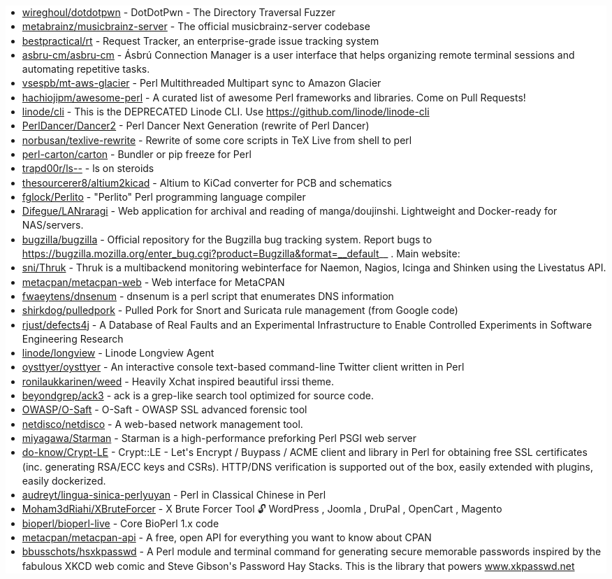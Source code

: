 * [wireghoul/dotdotpwn](https://github.com/wireghoul/dotdotpwn) - DotDotPwn - The Directory Traversal Fuzzer
* [metabrainz/musicbrainz-server](https://github.com/metabrainz/musicbrainz-server) - The official musicbrainz-server codebase
* [bestpractical/rt](https://github.com/bestpractical/rt) - Request Tracker, an enterprise-grade issue tracking system
* [asbru-cm/asbru-cm](https://github.com/asbru-cm/asbru-cm) - Ásbrú Connection Manager is a user interface that helps organizing remote terminal sessions and automating repetitive tasks.
* [vsespb/mt-aws-glacier](https://github.com/vsespb/mt-aws-glacier) - Perl Multithreaded Multipart sync to Amazon Glacier
* [hachiojipm/awesome-perl](https://github.com/hachiojipm/awesome-perl) - A curated list of awesome Perl frameworks and libraries. Come on Pull Requests!
* [linode/cli](https://github.com/linode/cli) - This is the DEPRECATED Linode CLI. Use https://github.com/linode/linode-cli
* [PerlDancer/Dancer2](https://github.com/PerlDancer/Dancer2) - Perl Dancer Next Generation (rewrite of Perl Dancer)
* [norbusan/texlive-rewrite](https://github.com/norbusan/texlive-rewrite) - Rewrite of some core scripts in TeX Live from shell to perl
* [perl-carton/carton](https://github.com/perl-carton/carton) - Bundler or pip freeze for Perl
* [trapd00r/ls--](https://github.com/trapd00r/ls--) - ls on steroids
* [thesourcerer8/altium2kicad](https://github.com/thesourcerer8/altium2kicad) - Altium to KiCad converter for PCB and schematics
* [fglock/Perlito](https://github.com/fglock/Perlito) - "Perlito" Perl programming language compiler
* [Difegue/LANraragi](https://github.com/Difegue/LANraragi) - Web application for archival and reading of manga/doujinshi. Lightweight and Docker-ready for NAS/servers.
* [bugzilla/bugzilla](https://github.com/bugzilla/bugzilla) - Official repository for the Bugzilla bug tracking system. Report bugs to https://bugzilla.mozilla.org/enter_bug.cgi?product=Bugzilla&format=__default__ . Main website:
* [sni/Thruk](https://github.com/sni/Thruk) - Thruk is a multibackend monitoring webinterface for Naemon, Nagios, Icinga and Shinken using the Livestatus API.
* [metacpan/metacpan-web](https://github.com/metacpan/metacpan-web) - Web interface for MetaCPAN
* [fwaeytens/dnsenum](https://github.com/fwaeytens/dnsenum) - dnsenum is a perl script that enumerates DNS information
* [shirkdog/pulledpork](https://github.com/shirkdog/pulledpork) - Pulled Pork for Snort and Suricata rule management (from Google code)
* [rjust/defects4j](https://github.com/rjust/defects4j) - A Database of Real Faults and an Experimental Infrastructure to Enable Controlled Experiments in Software Engineering Research
* [linode/longview](https://github.com/linode/longview) - Linode Longview Agent
* [oysttyer/oysttyer](https://github.com/oysttyer/oysttyer) - An interactive console text-based command-line Twitter client written in Perl
* [ronilaukkarinen/weed](https://github.com/ronilaukkarinen/weed) - Heavily Xchat inspired beautiful irssi theme.
* [beyondgrep/ack3](https://github.com/beyondgrep/ack3) - ack is a grep-like search tool optimized for source code.
* [OWASP/O-Saft](https://github.com/OWASP/O-Saft) - O-Saft  - OWASP SSL advanced forensic tool
* [netdisco/netdisco](https://github.com/netdisco/netdisco) - A web-based network management tool.
* [miyagawa/Starman](https://github.com/miyagawa/Starman) - Starman is a high-performance preforking Perl PSGI web server
* [do-know/Crypt-LE](https://github.com/do-know/Crypt-LE) - Crypt::LE - Let's Encrypt / Buypass / ACME client and library in Perl for obtaining free SSL certificates (inc. generating RSA/ECC keys and CSRs). HTTP/DNS verification is supported out of the box, easily extended with plugins, easily dockerized.
* [audreyt/lingua-sinica-perlyuyan](https://github.com/audreyt/lingua-sinica-perlyuyan) - Perl in Classical Chinese in Perl
* [Moham3dRiahi/XBruteForcer](https://github.com/Moham3dRiahi/XBruteForcer) - X Brute Forcer Tool 🔓 WordPress , Joomla , DruPal , OpenCart , Magento
* [bioperl/bioperl-live](https://github.com/bioperl/bioperl-live) - Core BioPerl 1.x code
* [metacpan/metacpan-api](https://github.com/metacpan/metacpan-api) - A free, open API for everything you want to know about CPAN
* [bbusschots/hsxkpasswd](https://github.com/bbusschots/hsxkpasswd) - A Perl module and terminal command for generating secure memorable passwords inspired by the fabulous XKCD web comic and Steve Gibson's Password Hay Stacks. This is the library that powers www.xkpasswd.net